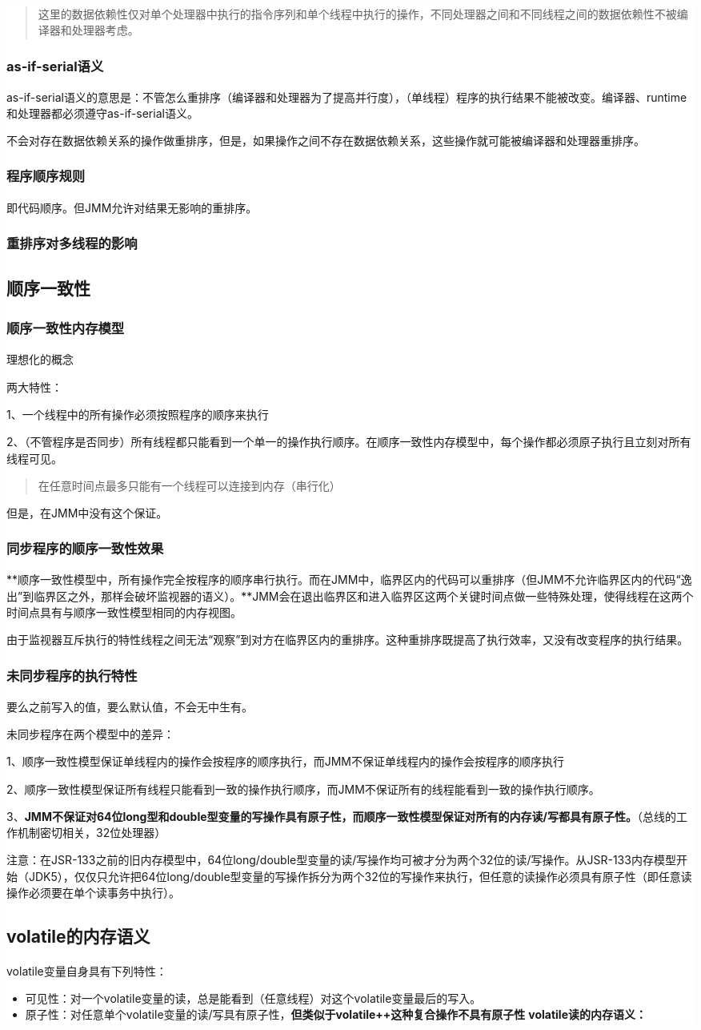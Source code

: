>这里的数据依赖性仅对单个处理器中执行的指令序列和单个线程中执行的操作，不同处理器之间和不同线程之间的数据依赖性不被编译器和处理器考虑。

### as-if-serial语义

as-if-serial语义的意思是：不管怎么重排序（编译器和处理器为了提高并行度），（单线程）程序的执行结果不能被改变。编译器、runtime和处理器都必须遵守as-if-serial语义。

不会对存在数据依赖关系的操作做重排序，但是，如果操作之间不存在数据依赖关系，这些操作就可能被编译器和处理器重排序。

### 程序顺序规则

即代码顺序。但JMM允许对结果无影响的重排序。

### 重排序对多线程的影响

## 顺序一致性

### 顺序一致性内存模型

理想化的概念

两大特性：

1、一个线程中的所有操作必须按照程序的顺序来执行

2、（不管程序是否同步）所有线程都只能看到一个单一的操作执行顺序。在顺序一致性内存模型中，每个操作都必须原子执行且立刻对所有线程可见。

>在任意时间点最多只能有一个线程可以连接到内存（串行化）

但是，在JMM中没有这个保证。

### 同步程序的顺序一致性效果

**顺序一致性模型中，所有操作完全按程序的顺序串行执行。而在JMM中，临界区内的代码可以重排序（但JMM不允许临界区内的代码“逸出”到临界区之外，那样会破坏监视器的语义）。**JMM会在退出临界区和进入临界区这两个关键时间点做一些特殊处理，使得线程在这两个时间点具有与顺序一致性模型相同的内存视图。

由于监视器互斥执行的特性线程之间无法“观察”到对方在临界区内的重排序。这种重排序既提高了执行效率，又没有改变程序的执行结果。

### 未同步程序的执行特性

要么之前写入的值，要么默认值，不会无中生有。

未同步程序在两个模型中的差异：

1、顺序一致性模型保证单线程内的操作会按程序的顺序执行，而JMM不保证单线程内的操作会按程序的顺序执行

2、顺序一致性模型保证所有线程只能看到一致的操作执行顺序，而JMM不保证所有的线程能看到一致的操作执行顺序。

3、**JMM不保证对64位long型和double型变量的写操作具有原子性，而顺序一致性模型保证对所有的内存读/写都具有原子性。**（总线的工作机制密切相关，32位处理器）

注意：在JSR-133之前的旧内存模型中，64位long/double型变量的读/写操作均可被才分为两个32位的读/写操作。从JSR-133内存模型开始（JDK5），仅仅只允许把64位long/double型变量的写操作拆分为两个32位的写操作来执行，但任意的读操作必须具有原子性（即任意读操作必须要在单个读事务中执行）。

## volatile的内存语义

volatile变量自身具有下列特性：

* 可见性：对一个volatile变量的读，总是能看到（任意线程）对这个volatile变量最后的写入。
* 原子性：对任意单个volatile变量的读/写具有原子性，**但类似于volatile++这种复合操作不具有原子性**
**volatile读的内存语义：**
